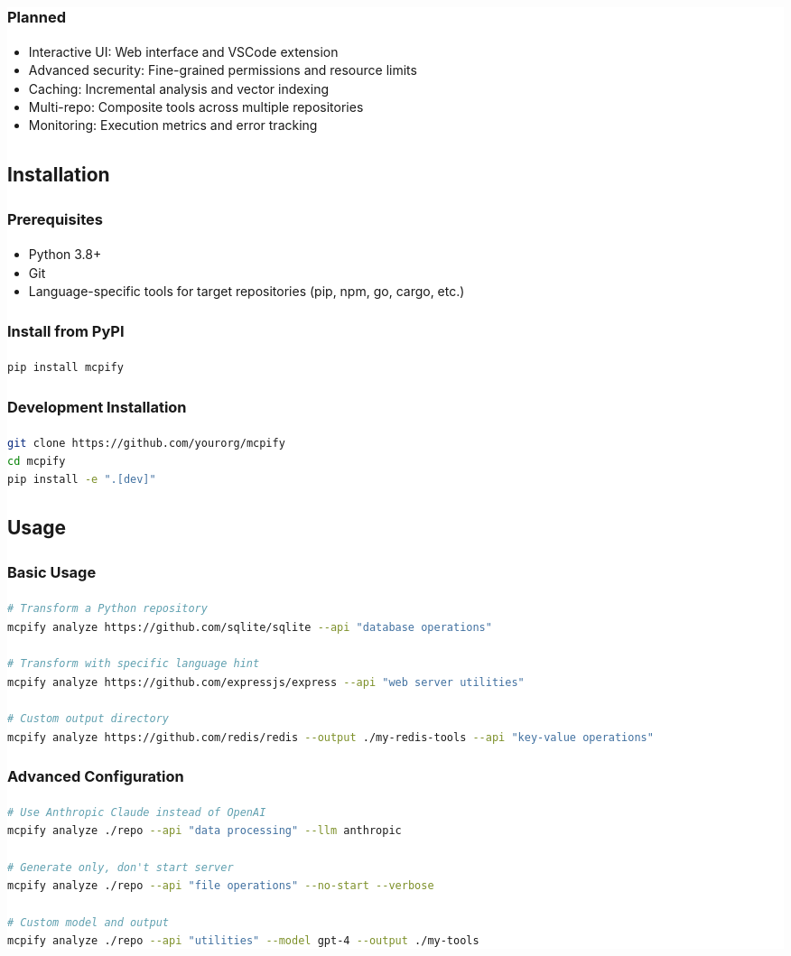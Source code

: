 ### Planned
- Interactive UI: Web interface and VSCode extension
- Advanced security: Fine-grained permissions and resource limits
- Caching: Incremental analysis and vector indexing
- Multi-repo: Composite tools across multiple repositories
- Monitoring: Execution metrics and error tracking

## Installation

### Prerequisites
- Python 3.8+
- Git
- Language-specific tools for target repositories (pip, npm, go, cargo, etc.)

### Install from PyPI
```bash
pip install mcpify
```

### Development Installation
```bash
git clone https://github.com/yourorg/mcpify
cd mcpify
pip install -e ".[dev]"
```

## Usage

### Basic Usage
```bash
# Transform a Python repository
mcpify analyze https://github.com/sqlite/sqlite --api "database operations"

# Transform with specific language hint
mcpify analyze https://github.com/expressjs/express --api "web server utilities"

# Custom output directory
mcpify analyze https://github.com/redis/redis --output ./my-redis-tools --api "key-value operations"
```

### Advanced Configuration
```bash
# Use Anthropic Claude instead of OpenAI
mcpify analyze ./repo --api "data processing" --llm anthropic

# Generate only, don't start server
mcpify analyze ./repo --api "file operations" --no-start --verbose

# Custom model and output
mcpify analyze ./repo --api "utilities" --model gpt-4 --output ./my-tools
```

